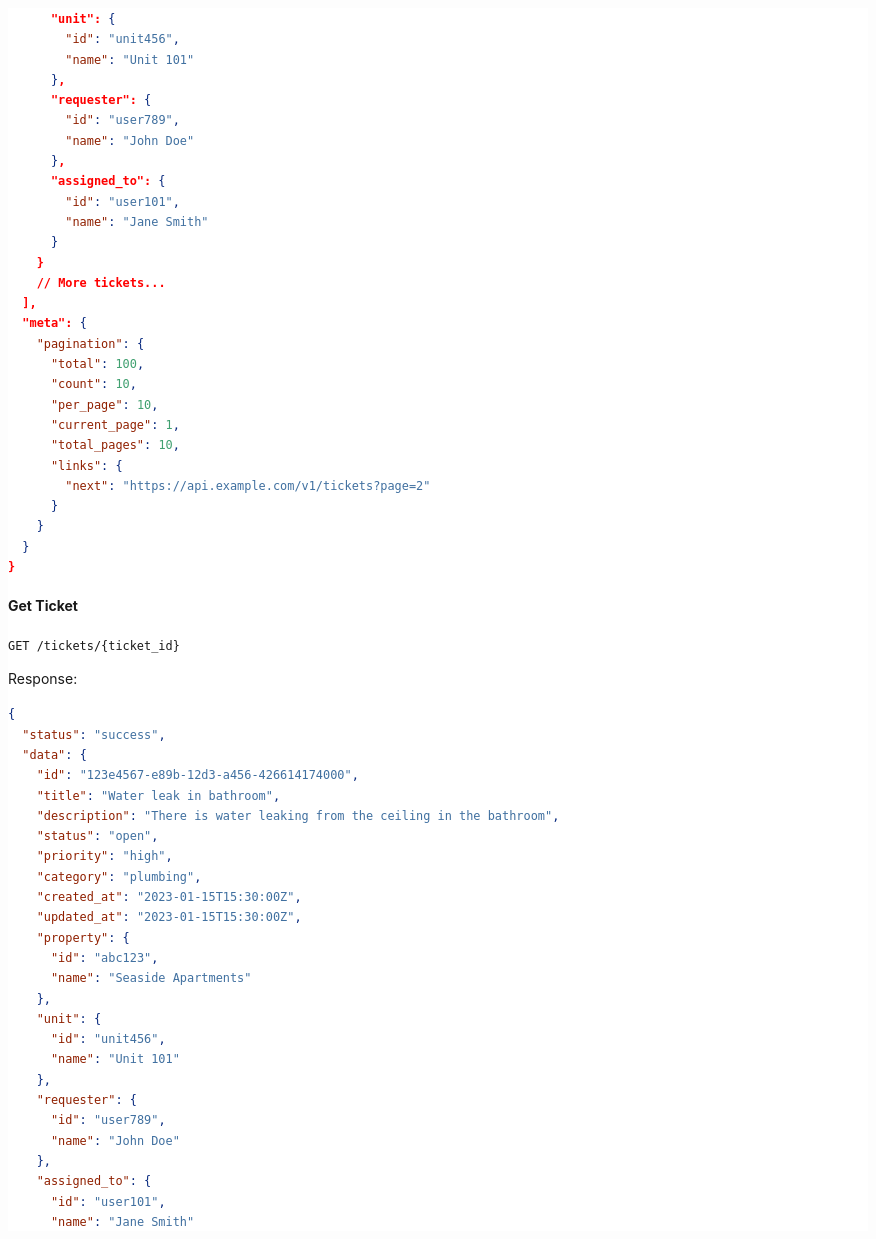 ```json
      "unit": {
        "id": "unit456",
        "name": "Unit 101"
      },
      "requester": {
        "id": "user789",
        "name": "John Doe"
      },
      "assigned_to": {
        "id": "user101",
        "name": "Jane Smith"
      }
    }
    // More tickets...
  ],
  "meta": {
    "pagination": {
      "total": 100,
      "count": 10,
      "per_page": 10,
      "current_page": 1,
      "total_pages": 10,
      "links": {
        "next": "https://api.example.com/v1/tickets?page=2"
      }
    }
  }
}
```

#### Get Ticket

```
GET /tickets/{ticket_id}
```

Response:
```json
{
  "status": "success",
  "data": {
    "id": "123e4567-e89b-12d3-a456-426614174000",
    "title": "Water leak in bathroom",
    "description": "There is water leaking from the ceiling in the bathroom",
    "status": "open",
    "priority": "high",
    "category": "plumbing",
    "created_at": "2023-01-15T15:30:00Z",
    "updated_at": "2023-01-15T15:30:00Z",
    "property": {
      "id": "abc123",
      "name": "Seaside Apartments"
    },
    "unit": {
      "id": "unit456",
      "name": "Unit 101"
    },
    "requester": {
      "id": "user789",
      "name": "John Doe"
    },
    "assigned_to": {
      "id": "user101",
      "name": "Jane Smith"
```